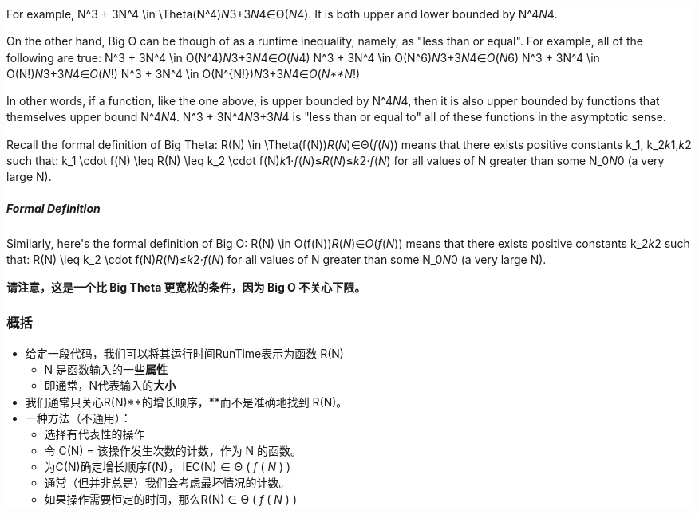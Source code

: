 For example, N^3 + 3N^4 \in \Theta(N^4)*N*3+3*N*4∈Θ(*N*4). It is both upper and lower bounded by N^4*N*4.

On the other hand, Big O can be though of as a runtime inequality, namely, as "less than or equal". For example, all of the following are true: N^3 + 3N^4 \in O(N^4)*N*3+3*N*4∈*O*(*N*4) N^3 + 3N^4 \in O(N^6)*N*3+3*N*4∈*O*(*N*6) N^3 + 3N^4 \in O(N!)*N*3+3*N*4∈*O*(*N*!) N^3 + 3N^4 \in O(N^{N!})*N*3+3*N*4∈*O*(*N**N*!)

In other words, if a function, like the one above, is upper bounded by N^4*N*4, then it is also upper bounded by functions that themselves upper bound N^4*N*4. N^3 + 3N^4*N*3+3*N*4 is "less than or equal to" all of these functions in the asymptotic sense.

Recall the formal definition of Big Theta: R(N) \in \Theta(f(N))*R*(*N*)∈Θ(*f*(*N*)) means that there exists positive constants k_1, k_2*k*1,*k*2 such that:
k_1 \cdot f(N) \leq R(N) \leq k_2 \cdot f(N)*k*​1​​⋅*f*(*N*)≤*R*(*N*)≤*k*​2​​⋅*f*(*N*) for all values of N greater than some N_0*N*​0​​ (a very large N).

##### Formal Definition

Similarly, here's the formal definition of Big O: R(N) \in O(f(N))*R*(*N*)∈*O*(*f*(*N*)) means that there exists positive constants k_2*k*2 such that:
R(N) \leq k_2 \cdot f(N)*R*(*N*)≤*k*​2​​⋅*f*(*N*) for all values of N greater than some N_0*N*​0​​ (a very large N).

**请注意，这是一个比 Big Theta 更宽松的条件，因为 Big O 不关心下限。**

### 概括

- 给定一段代码，我们可以将其运行时间RunTime表示为函数 R(N)
  - N 是函数输入的一些**属性**
  - 即通常，N代表输入的**大小**
- 我们通常只关心R(N)**的增长顺序，**而不是准确地找到 R(N)。
- 一种方法（不通用）：
  - 选择有代表性的操作
  - 令 C(N) = 该操作发生次数的计数，作为 N 的函数。
  - 为C(N)确定增长顺序f(N)， IEC(N) ∈ Θ ( *f* ( *N* ) )
  - 通常（但并非总是）我们会考虑最坏情况的计数。
  - 如果操作需要恒定的时间，那么R(N) ∈ Θ ( *f* ( *N* ) )